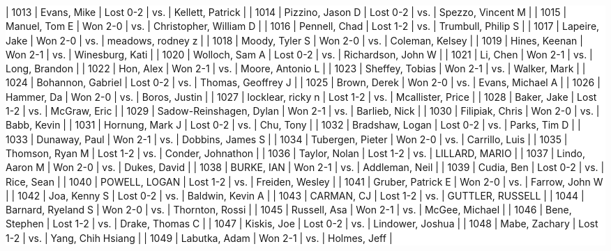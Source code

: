 | 1013 | Evans, Mike | Lost 0-2 | vs. | Kellett, Patrick |
| 1014 | Pizzino, Jason D | Lost 0-2 | vs. | Spezzo, Vincent M |
| 1015 | Manuel, Tom E | Won 2-0 | vs. | Christopher, William D |
| 1016 | Pennell, Chad | Lost 1-2 | vs. | Trumbull, Philip S |
| 1017 | Lapeire, Jake | Won 2-0 | vs. | meadows, rodney z |
| 1018 | Moody, Tyler S | Won 2-0 | vs. | Coleman, Kelsey |
| 1019 | Hines, Keenan | Won 2-1 | vs. | Winesburg, Kati |
| 1020 | Wolloch, Sam A | Lost 0-2 | vs. | Richardson, John W |
| 1021 | Li, Chen | Won 2-1 | vs. | Long, Brandon |
| 1022 | Hon, Alex | Won 2-1 | vs. | Moore, Antonio L |
| 1023 | Sheffey, Tobias | Won 2-1 | vs. | Walker, Mark |
| 1024 | Bohannon, Gabriel | Lost 0-2 | vs. | Thomas, Geoffrey J |
| 1025 | Brown, Derek | Won 2-0 | vs. | Evans, Michael A |
| 1026 | Hammer, Da | Won 2-0 | vs. | Boros, Justin |
| 1027 | locklear, ricky n | Lost 1-2 | vs. | Mcallister, Price |
| 1028 | Baker, Jake | Lost 1-2 | vs. | McGraw, Eric |
| 1029 | Sadow-Reinshagen, Dylan | Won 2-1 | vs. | Barlieb, Nick |
| 1030 | Filipiak, Chris | Won 2-0 | vs. | Babb, Kevin |
| 1031 | Hornung, Mark J | Lost 0-2 | vs. | Chu, Tony |
| 1032 | Bradshaw, Logan | Lost 0-2 | vs. | Parks, Tim D |
| 1033 | Dunaway, Paul | Won 2-1 | vs. | Dobbins, James S |
| 1034 | Tubergen, Pieter | Won 2-0 | vs. | Carrillo, Luis |
| 1035 | Thomson, Ryan M | Lost 1-2 | vs. | Conder, Johnathon |
| 1036 | Taylor, Nolan | Lost 1-2 | vs. | LILLARD, MARIO |
| 1037 | Lindo, Aaron M | Won 2-0 | vs. | Dukes, David |
| 1038 | BURKE, IAN | Won 2-1 | vs. | Addleman, Neil |
| 1039 | Cudia, Ben | Lost 0-2 | vs. | Rice, Sean |
| 1040 | POWELL, LOGAN | Lost 1-2 | vs. | Freiden, Wesley |
| 1041 | Gruber, Patrick E | Won 2-0 | vs. | Farrow, John W |
| 1042 | Joa, Kenny S | Lost 0-2 | vs. | Baldwin, Kevin A |
| 1043 | CARMAN, CJ | Lost 1-2 | vs. | GUTTLER, RUSSELL |
| 1044 | Barnard, Ryeland S | Won 2-0 | vs. | Thornton, Rossi |
| 1045 | Russell, Asa | Won 2-1 | vs. | McGee, Michael |
| 1046 | Bene, Stephen | Lost 1-2 | vs. | Drake, Thomas C |
| 1047 | Kiskis, Joe | Lost 0-2 | vs. | Lindower, Joshua |
| 1048 | Mabe, Zachary | Lost 1-2 | vs. | Yang, Chih Hsiang |
| 1049 | Labutka, Adam | Won 2-1 | vs. | Holmes, Jeff |